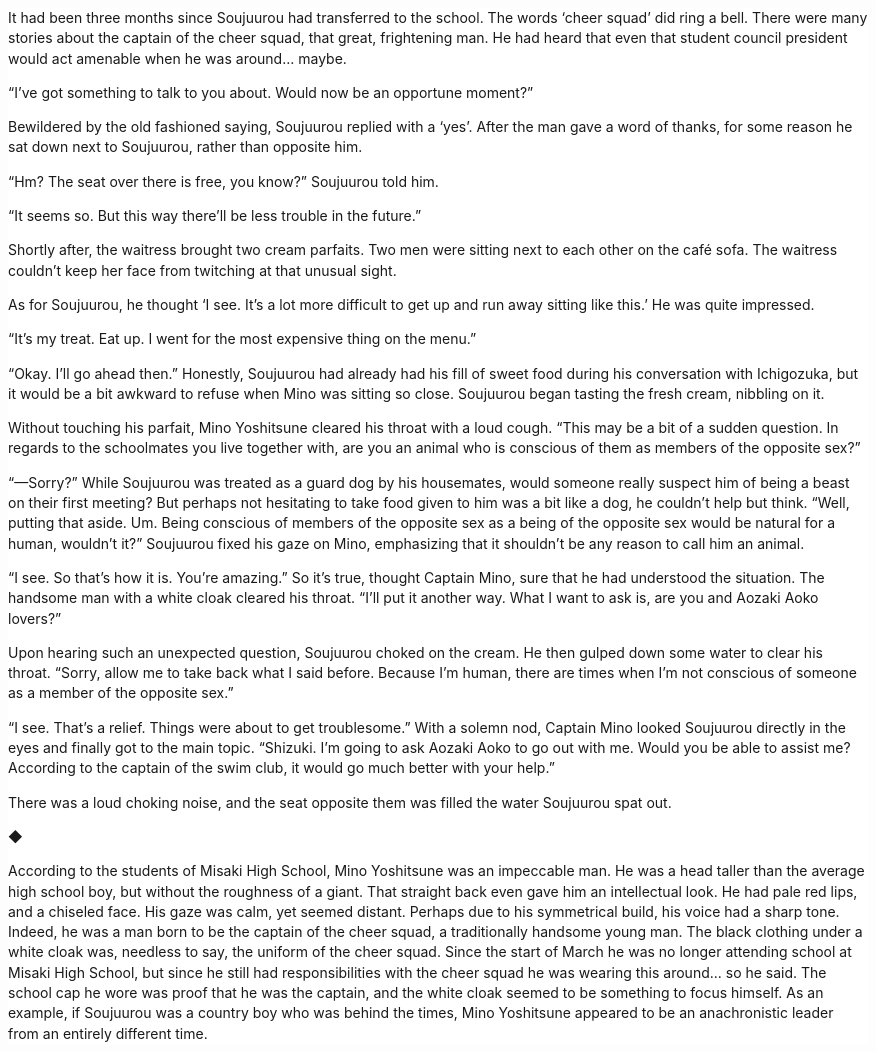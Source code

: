 It had been three months since Soujuurou had transferred to the school. The words ‘cheer squad’ did ring a bell. There were many stories about the captain of the cheer squad, that great, frightening man. He had heard that even that student council president would act amenable when he was around… maybe.  
  
“I’ve got something to talk to you about. Would now be an opportune moment?”  
  
Bewildered by the old fashioned saying, Soujuurou replied with a ‘yes’. After the man gave a word of thanks, for some reason he sat down next to Soujuurou, rather than opposite him.  
  
“Hm? The seat over there is free, you know?” Soujuurou told him.  
  
“It seems so. But this way there’ll be less trouble in the future.”  
  
Shortly after, the waitress brought two cream parfaits. Two men were sitting next to each other on the café sofa. The waitress couldn’t keep her face from twitching at that unusual sight.  
  
As for Soujuurou, he thought ‘I see. It’s a lot more difficult to get up and run away sitting like this.’ He was quite impressed.  
  
“It’s my treat. Eat up. I went for the most expensive thing on the menu.”  
  
“Okay. I’ll go ahead then.” Honestly, Soujuurou had already had his fill of sweet food during his conversation with Ichigozuka, but it would be a bit awkward to refuse when Mino was sitting so close. Soujuurou began tasting the fresh cream, nibbling on it.  
  
Without touching his parfait, Mino Yoshitsune cleared his throat with a loud cough. “This may be a bit of a sudden question. In regards to the schoolmates you live together with, are you an animal who is conscious of them as members of the opposite sex?”  
  
“—Sorry?” While Soujuurou was treated as a guard dog by his housemates, would someone really suspect him of being a beast on their first meeting? But perhaps not hesitating to take food given to him was a bit like a dog, he couldn’t help but think. “Well, putting that aside. Um. Being conscious of members of the opposite sex as a being of the opposite sex would be natural for a human, wouldn’t it?” Soujuurou fixed his gaze on Mino, emphasizing that it shouldn’t be any reason to call him an animal.  
  
“I see. So that’s how it is. You’re amazing.” So it’s true, thought Captain Mino, sure that he had understood the situation. The handsome man with a white cloak cleared his throat. “I’ll put it another way. What I want to ask is, are you and Aozaki Aoko lovers?”  
  
Upon hearing such an unexpected question, Soujuurou choked on the cream. He then gulped down some water to clear his throat. “Sorry, allow me to take back what I said before. Because I’m human, there are times when I’m not conscious of someone as a member of the opposite sex.”  
  
“I see. That’s a relief. Things were about to get troublesome.” With a solemn nod, Captain Mino looked Soujuurou directly in the eyes and finally got to the main topic. “Shizuki. I’m going to ask Aozaki Aoko to go out with me. Would you be able to assist me? According to the captain of the swim club, it would go much better with your help.”  
  
There was a loud choking noise, and the seat opposite them was filled the water Soujuurou spat out.  
  
◆  
  
According to the students of Misaki High School, Mino Yoshitsune was an impeccable man. He was a head taller than the average high school boy, but without the roughness of a giant. That straight back even gave him an intellectual look. He had pale red lips, and a chiseled face. His gaze was calm, yet seemed distant. Perhaps due to his symmetrical build, his voice had a sharp tone. Indeed, he was a man born to be the captain of the cheer squad, a traditionally handsome young man. The black clothing under a white cloak was, needless to say, the uniform of the cheer squad. Since the start of March he was no longer attending school at Misaki High School, but since he still had responsibilities with the cheer squad he was wearing this around... so he said. The school cap he wore was proof that he was the captain, and the white cloak seemed to be something to focus himself. As an example, if Soujuurou was a country boy who was behind the times, Mino Yoshitsune appeared to be an anachronistic leader from an entirely different time.  
  